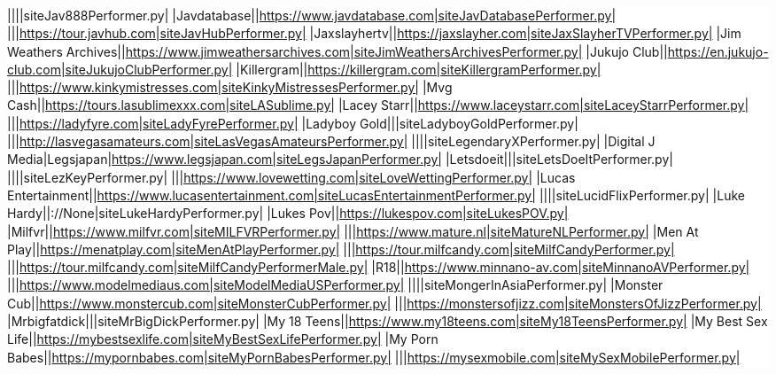 ||||siteJav888Performer.py|
|Javdatabase||https://www.javdatabase.com|siteJavDatabasePerformer.py|
|||https://tour.javhub.com|siteJavHubPerformer.py|
|Jaxslayhertv||https://jaxslayher.com|siteJaxSlayherTVPerformer.py|
|Jim Weathers Archives||https://www.jimweathersarchives.com|siteJimWeathersArchivesPerformer.py|
|Jukujo Club||https://en.jukujo-club.com|siteJukujoClubPerformer.py|
|Killergram||https://killergram.com|siteKillergramPerformer.py|
|||https://www.kinkymistresses.com|siteKinkyMistressesPerformer.py|
|Mvg Cash||https://tours.lasublimexxx.com|siteLASublime.py|
|Lacey Starr||https://www.laceystarr.com|siteLaceyStarrPerformer.py|
|||https://ladyfyre.com|siteLadyFyrePerformer.py|
|Ladyboy Gold|||siteLadyboyGoldPerformer.py|
|||http://lasvegasamateurs.com|siteLasVegasAmateursPerformer.py|
||||siteLegendaryXPerformer.py|
|Digital J Media|Legsjapan|https://www.legsjapan.com|siteLegsJapanPerformer.py|
|Letsdoeit|||siteLetsDoeItPerformer.py|
||||siteLezKeyPerformer.py|
|||https://www.lovewetting.com|siteLoveWettingPerformer.py|
|Lucas Entertainment||https://www.lucasentertainment.com|siteLucasEntertainmentPerformer.py|
||||siteLucidFlixPerformer.py|
|Luke Hardy||://None|siteLukeHardyPerformer.py|
|Lukes Pov||https://lukespov.com|siteLukesPOV.py|
|Milfvr||https://www.milfvr.com|siteMILFVRPerformer.py|
|||https://www.mature.nl|siteMatureNLPerformer.py|
|Men At Play||https://menatplay.com|siteMenAtPlayPerformer.py|
|||https://tour.milfcandy.com|siteMilfCandyPerformer.py|
|||https://tour.milfcandy.com|siteMilfCandyPerformerMale.py|
|R18||https://www.minnano-av.com|siteMinnanoAVPerformer.py|
|||https://www.modelmediaus.com|siteModelMediaUSPerformer.py|
||||siteMongerInAsiaPerformer.py|
|Monster Cub||https://www.monstercub.com|siteMonsterCubPerformer.py|
|||https://monstersofjizz.com|siteMonstersOfJizzPerformer.py|
|Mrbigfatdick|||siteMrBigDickPerformer.py|
|My 18 Teens||https://www.my18teens.com|siteMy18TeensPerformer.py|
|My Best Sex Life||https://mybestsexlife.com|siteMyBestSexLifePerformer.py|
|My Porn Babes||https://mypornbabes.com|siteMyPornBabesPerformer.py|
|||https://mysexmobile.com|siteMySexMobilePerformer.py|